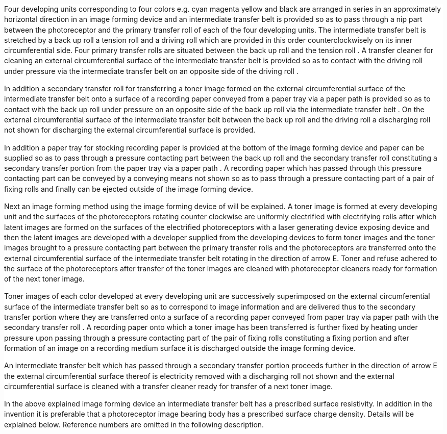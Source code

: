Four developing units corresponding to four colors e.g. cyan magenta yellow and black are arranged in series in an approximately horizontal direction in an image forming device and an intermediate transfer belt is provided so as to pass through a nip part between the photoreceptor and the primary transfer roll of each of the four developing units. The intermediate transfer belt is stretched by a back up roll a tension roll and a driving roll which are provided in this order counterclockwisely on its inner circumferential side. Four primary transfer rolls are situated between the back up roll and the tension roll . A transfer cleaner for cleaning an external circumferential surface of the intermediate transfer belt is provided so as to contact with the driving roll under pressure via the intermediate transfer belt on an opposite side of the driving roll .

In addition a secondary transfer roll for transferring a toner image formed on the external circumferential surface of the intermediate transfer belt onto a surface of a recording paper conveyed from a paper tray via a paper path is provided so as to contact with the back up roll under pressure on an opposite side of the back up roll via the intermediate transfer belt . On the external circumferential surface of the intermediate transfer belt between the back up roll and the driving roll a discharging roll not shown for discharging the external circumferential surface is provided.

In addition a paper tray for stocking recording paper is provided at the bottom of the image forming device and paper can be supplied so as to pass through a pressure contacting part between the back up roll and the secondary transfer roll constituting a secondary transfer portion from the paper tray via a paper path . A recording paper which has passed through this pressure contacting part can be conveyed by a conveying means not shown so as to pass through a pressure contacting part of a pair of fixing rolls and finally can be ejected outside of the image forming device.

Next an image forming method using the image forming device of will be explained. A toner image is formed at every developing unit and the surfaces of the photoreceptors rotating counter clockwise are uniformly electrified with electrifying rolls after which latent images are formed on the surfaces of the electrified photoreceptors with a laser generating device exposing device and then the latent images are developed with a developer supplied from the developing devices to form toner images and the toner images brought to a pressure contacting part between the primary transfer rolls and the photoreceptors are transferred onto the external circumferential surface of the intermediate transfer belt rotating in the direction of arrow E. Toner and refuse adhered to the surface of the photoreceptors after transfer of the toner images are cleaned with photoreceptor cleaners ready for formation of the next toner image.

Toner images of each color developed at every developing unit are successively superimposed on the external circumferential surface of the intermediate transfer belt so as to correspond to image information and are delivered thus to the secondary transfer portion where they are transferred onto a surface of a recording paper conveyed from paper tray via paper path with the secondary transfer roll . A recording paper onto which a toner image has been transferred is further fixed by heating under pressure upon passing through a pressure contacting part of the pair of fixing rolls constituting a fixing portion and after formation of an image on a recording medium surface it is discharged outside the image forming device.

An intermediate transfer belt which has passed through a secondary transfer portion proceeds further in the direction of arrow E the external circumferential surface thereof is electricity removed with a discharging roll not shown and the external circumferential surface is cleaned with a transfer cleaner ready for transfer of a next toner image.

In the above explained image forming device an intermediate transfer belt has a prescribed surface resistivity. In addition in the invention it is preferable that a photoreceptor image bearing body has a prescribed surface charge density. Details will be explained below. Reference numbers are omitted in the following description.
